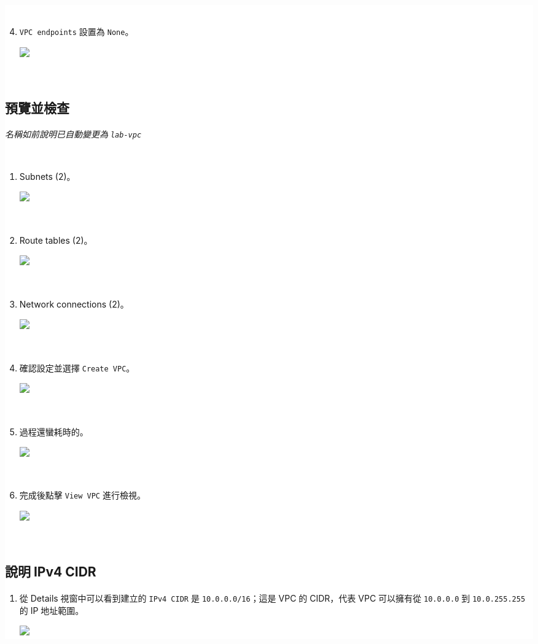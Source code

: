 <br>

4. `VPC endpoints` 設置為 `None`。

    ![](images/img_14.png)

<br>

## 預覽並檢查

_名稱如前說明已自動變更為 `lab-vpc`_

<br>

1. Subnets (2)。

    ![](images/img_18.png)

<br>

2. Route tables (2)。

    ![](images/img_19.png)

<br>

3. Network connections (2)。

    ![](images/img_20.png)

<br>

4.  確認設定並選擇 `Create VPC`。

    ![](images/img_06.png)

<br>

5. 過程還蠻耗時的。

    ![](images/img_07.png)

<br>

6. 完成後點擊 `View VPC` 進行檢視。

    ![](images/img_15.png)

<br>

## 說明 IPv4 CIDR

1. 從 Details 視窗中可以看到建立的 `IPv4 CIDR` 是 `10.0.0.0/16`；這是 VPC 的 CIDR，代表 VPC 可以擁有從 `10.0.0.0` 到 `10.0.255.255` 的 IP 地址範圍。

    ![](images/img_21.png)
